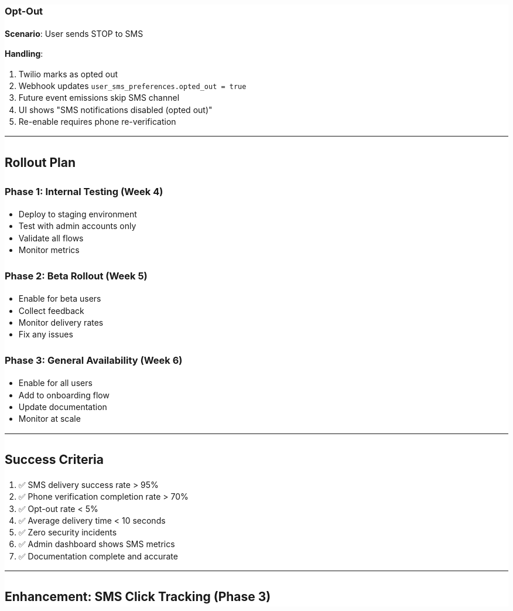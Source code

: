 ### Opt-Out

**Scenario**: User sends STOP to SMS

**Handling**:

1. Twilio marks as opted out
2. Webhook updates `user_sms_preferences.opted_out = true`
3. Future event emissions skip SMS channel
4. UI shows "SMS notifications disabled (opted out)"
5. Re-enable requires phone re-verification

---

## Rollout Plan

### Phase 1: Internal Testing (Week 4)

- Deploy to staging environment
- Test with admin accounts only
- Validate all flows
- Monitor metrics

### Phase 2: Beta Rollout (Week 5)

- Enable for beta users
- Collect feedback
- Monitor delivery rates
- Fix any issues

### Phase 3: General Availability (Week 6)

- Enable for all users
- Add to onboarding flow
- Update documentation
- Monitor at scale

---

## Success Criteria

1. ✅ SMS delivery success rate > 95%
2. ✅ Phone verification completion rate > 70%
3. ✅ Opt-out rate < 5%
4. ✅ Average delivery time < 10 seconds
5. ✅ Zero security incidents
6. ✅ Admin dashboard shows SMS metrics
7. ✅ Documentation complete and accurate

---

## Enhancement: SMS Click Tracking (Phase 3)

